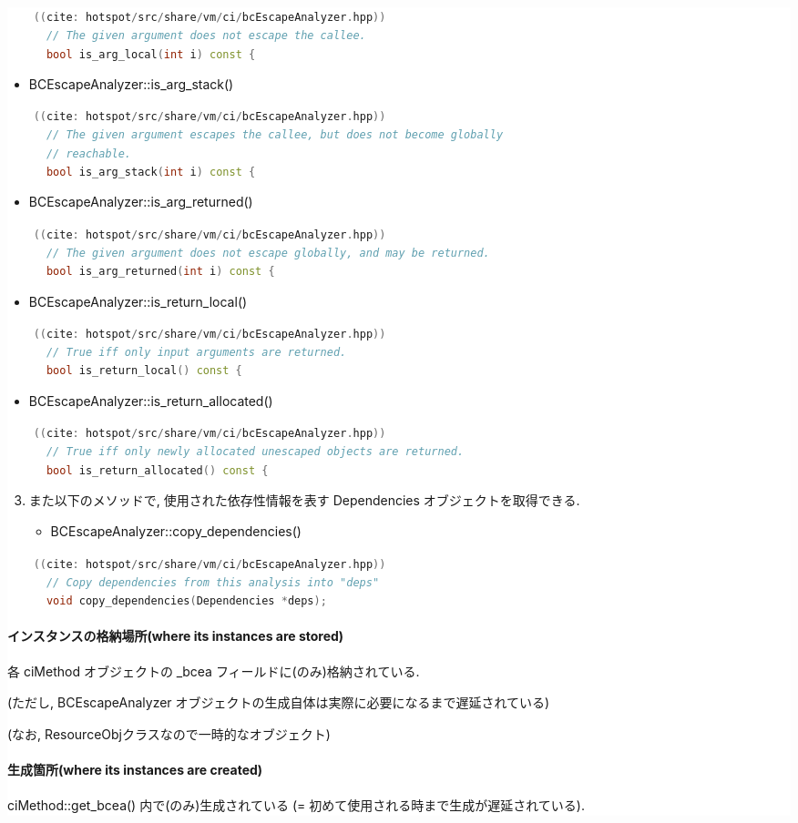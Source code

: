 ```cpp
    ((cite: hotspot/src/share/vm/ci/bcEscapeAnalyzer.hpp))
      // The given argument does not escape the callee.
      bool is_arg_local(int i) const {
```

   * BCEscapeAnalyzer::is_arg_stack()


```cpp
    ((cite: hotspot/src/share/vm/ci/bcEscapeAnalyzer.hpp))
      // The given argument escapes the callee, but does not become globally
      // reachable.
      bool is_arg_stack(int i) const {
```

   * BCEscapeAnalyzer::is_arg_returned()


```cpp
    ((cite: hotspot/src/share/vm/ci/bcEscapeAnalyzer.hpp))
      // The given argument does not escape globally, and may be returned.
      bool is_arg_returned(int i) const {
```

   * BCEscapeAnalyzer::is_return_local()


```cpp
    ((cite: hotspot/src/share/vm/ci/bcEscapeAnalyzer.hpp))
      // True iff only input arguments are returned.
      bool is_return_local() const {
```

   * BCEscapeAnalyzer::is_return_allocated()


```cpp
    ((cite: hotspot/src/share/vm/ci/bcEscapeAnalyzer.hpp))
      // True iff only newly allocated unescaped objects are returned.
      bool is_return_allocated() const {
```
   
3. また以下のメソッドで, 使用された依存性情報を表す Dependencies オブジェクトを取得できる.

   * BCEscapeAnalyzer::copy_dependencies()


```cpp
    ((cite: hotspot/src/share/vm/ci/bcEscapeAnalyzer.hpp))
      // Copy dependencies from this analysis into "deps"
      void copy_dependencies(Dependencies *deps);
```

#### インスタンスの格納場所(where its instances are stored)
各 ciMethod オブジェクトの _bcea フィールドに(のみ)格納されている.

(ただし, BCEscapeAnalyzer オブジェクトの生成自体は実際に必要になるまで遅延されている)

(なお, ResourceObjクラスなので一時的なオブジェクト)

#### 生成箇所(where its instances are created)
ciMethod::get_bcea() 内で(のみ)生成されている (= 初めて使用される時まで生成が遅延されている).
